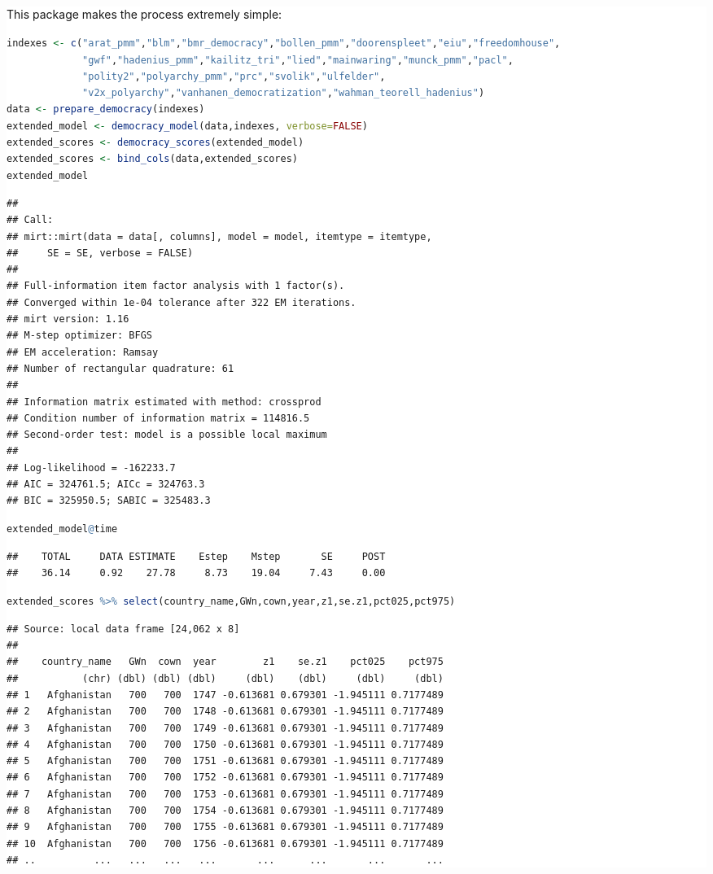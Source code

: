 This package makes the process extremely simple:


```r
indexes <- c("arat_pmm","blm","bmr_democracy","bollen_pmm","doorenspleet","eiu","freedomhouse",
             "gwf","hadenius_pmm","kailitz_tri","lied","mainwaring","munck_pmm","pacl",
             "polity2","polyarchy_pmm","prc","svolik","ulfelder",
             "v2x_polyarchy","vanhanen_democratization","wahman_teorell_hadenius")
data <- prepare_democracy(indexes)
extended_model <- democracy_model(data,indexes, verbose=FALSE)
extended_scores <- democracy_scores(extended_model)
extended_scores <- bind_cols(data,extended_scores)
extended_model
```

```
## 
## Call:
## mirt::mirt(data = data[, columns], model = model, itemtype = itemtype, 
##     SE = SE, verbose = FALSE)
## 
## Full-information item factor analysis with 1 factor(s).
## Converged within 1e-04 tolerance after 322 EM iterations.
## mirt version: 1.16 
## M-step optimizer: BFGS 
## EM acceleration: Ramsay
## Number of rectangular quadrature: 61
## 
## Information matrix estimated with method: crossprod
## Condition number of information matrix = 114816.5
## Second-order test: model is a possible local maximum
## 
## Log-likelihood = -162233.7
## AIC = 324761.5; AICc = 324763.3
## BIC = 325950.5; SABIC = 325483.3
```

```r
extended_model@time
```

```
##    TOTAL     DATA ESTIMATE    Estep    Mstep       SE     POST 
##    36.14     0.92    27.78     8.73    19.04     7.43     0.00
```

```r
extended_scores %>% select(country_name,GWn,cown,year,z1,se.z1,pct025,pct975)
```

```
## Source: local data frame [24,062 x 8]
## 
##    country_name   GWn  cown  year        z1    se.z1    pct025    pct975
##           (chr) (dbl) (dbl) (dbl)     (dbl)    (dbl)     (dbl)     (dbl)
## 1   Afghanistan   700   700  1747 -0.613681 0.679301 -1.945111 0.7177489
## 2   Afghanistan   700   700  1748 -0.613681 0.679301 -1.945111 0.7177489
## 3   Afghanistan   700   700  1749 -0.613681 0.679301 -1.945111 0.7177489
## 4   Afghanistan   700   700  1750 -0.613681 0.679301 -1.945111 0.7177489
## 5   Afghanistan   700   700  1751 -0.613681 0.679301 -1.945111 0.7177489
## 6   Afghanistan   700   700  1752 -0.613681 0.679301 -1.945111 0.7177489
## 7   Afghanistan   700   700  1753 -0.613681 0.679301 -1.945111 0.7177489
## 8   Afghanistan   700   700  1754 -0.613681 0.679301 -1.945111 0.7177489
## 9   Afghanistan   700   700  1755 -0.613681 0.679301 -1.945111 0.7177489
## 10  Afghanistan   700   700  1756 -0.613681 0.679301 -1.945111 0.7177489
## ..          ...   ...   ...   ...       ...      ...       ...       ...
```
